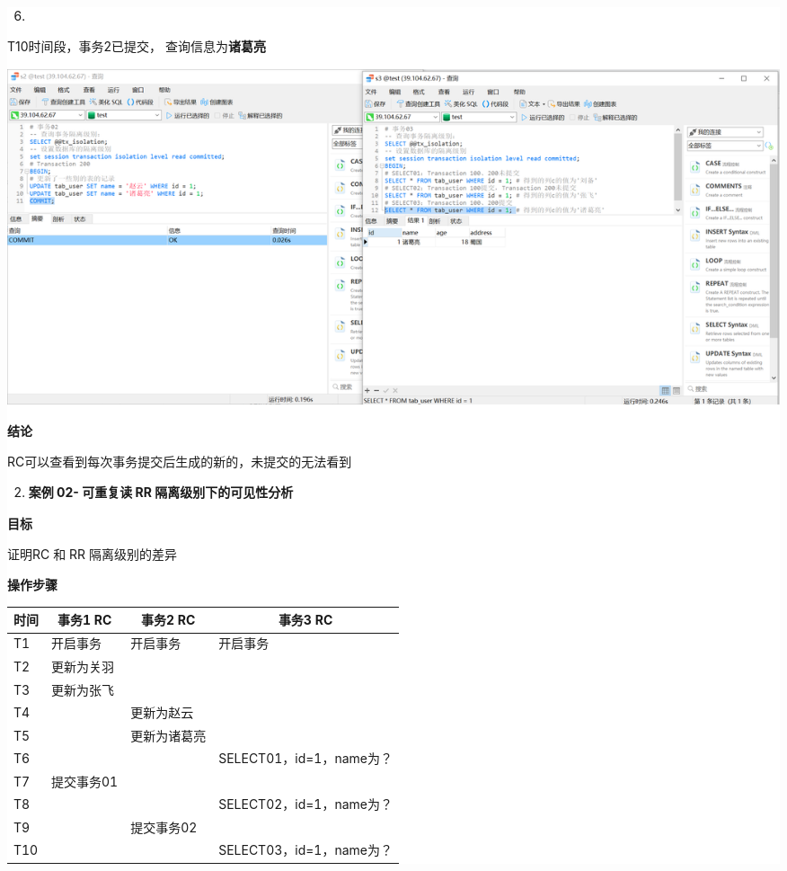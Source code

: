 6.

T10时间段，事务2已提交， 查询信息为**诸葛亮**

![Snipaste_2022-10-22_17-59-25](https://github.com/zhangmu34/jikeshijian/blob/main/8/Snipaste_2022-10-23_00-04-39.png)

**结论**

RC可以查看到每次事务提交后生成的新的，未提交的无法看到

2. **案例 02- 可重复读 RR 隔离级别下的可见性分析**

**目标**

证明RC 和 RR 隔离级别的差异

**操作步骤**

| 时间 | 事务1  RC  | 事务2  RC    | 事务3   RC               |
| ---- | ---------- | ------------ | ------------------------ |
| T1   | 开启事务   | 开启事务     | 开启事务                 |
| T2   | 更新为关羽 |              |                          |
| T3   | 更新为张飞 |              |                          |
| T4   |            | 更新为赵云   |                          |
| T5   |            | 更新为诸葛亮 |                          |
| T6   |            |              | SELECT01，id=1，name为？ |
| T7   | 提交事务01 |              |                          |
| T8   |            |              | SELECT02，id=1，name为？ |
| T9   |            | 提交事务02   |                          |
| T10  |            |              | SELECT03，id=1，name为？ |
